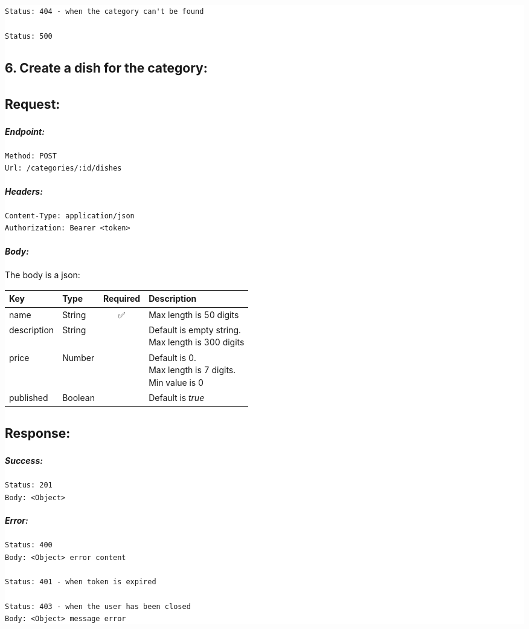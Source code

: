 	Status: 404 - when the category can't be found

	Status: 500



## <a name="create-dish"></a>6. Create a dish for the category:

## **Request:**
#### *Endpoint:*
	Method: POST
	Url: /categories/:id/dishes

#### *Headers:*
	Content-Type: application/json
	Authorization: Bearer <token>

#### *Body:*
The body is a json:

| Key | Type | Required | Description
| :- | :- | :-: | :-
| name | String | ✅ | Max length is 50 digits
| description | String | | Default is empty string.<br>Max length is 300 digits
| price | Number | | Default is 0.<br>Max length is 7 digits.<br>Min value is 0
| published | Boolean | | Default is *true*

## **Response:**
#### *Success:*
	Status: 201
	Body: <Object>

#### *Error:*
	Status: 400
	Body: <Object> error content

	Status: 401 - when token is expired

	Status: 403 - when the user has been closed
	Body: <Object> message error